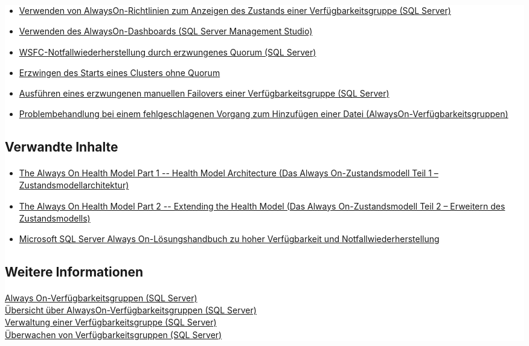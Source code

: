 -   [Verwenden von AlwaysOn-Richtlinien zum Anzeigen des Zustands einer Verfügbarkeitsgruppe &#40;SQL Server&#41;](../../../database-engine/availability-groups/windows/use-always-on-policies-to-view-the-health-of-an-availability-group-sql-server.md)  
  
-   [Verwenden des AlwaysOn-Dashboards &#40;SQL Server Management Studio&#41;](../../../database-engine/availability-groups/windows/use-the-always-on-dashboard-sql-server-management-studio.md)  
  
-   [WSFC-Notfallwiederherstellung durch erzwungenes Quorum &#40;SQL Server&#41;](../../../sql-server/failover-clusters/windows/wsfc-disaster-recovery-through-forced-quorum-sql-server.md)  
  
-   [Erzwingen des Starts eines Clusters ohne Quorum](../../../sql-server/failover-clusters/windows/force-a-wsfc-cluster-to-start-without-a-quorum.md)  
  
-   [Ausführen eines erzwungenen manuellen Failovers einer Verfügbarkeitsgruppe &#40;SQL Server&#41;](../../../database-engine/availability-groups/windows/perform-a-forced-manual-failover-of-an-availability-group-sql-server.md)  
  
-   [Problembehandlung bei einem fehlgeschlagenen Vorgang zum Hinzufügen einer Datei &#40;AlwaysOn-Verfügbarkeitsgruppen&#41;](../../../database-engine/availability-groups/windows/troubleshoot-a-failed-add-file-operation-always-on-availability-groups.md)  
  
##  <a name="related-content"></a><a name="RelatedContent"></a> Verwandte Inhalte  
  
-   [The Always On Health Model Part 1 -- Health Model Architecture (Das Always On-Zustandsmodell Teil 1 – Zustandsmodellarchitektur)](https://blogs.msdn.microsoft.com/sqlalwayson/2012/02/08/the-alwayson-health-model-part-1-health-model-architecture/)  
  
-   [The Always On Health Model Part 2 -- Extending the Health Model (Das Always On-Zustandsmodell Teil 2 – Erweitern des Zustandsmodells)](https://blogs.msdn.microsoft.com/sqlalwayson/2012/02/13/the-alwayson-health-model-part-2-extending-the-health-model/)  
  
-   [Microsoft SQL Server Always On-Lösungshandbuch zu hoher Verfügbarkeit und Notfallwiederherstellung](https://go.microsoft.com/fwlink/?LinkId=227600)  
  
## <a name="see-also"></a>Weitere Informationen  
 [Always On-Verfügbarkeitsgruppen &#40;SQL Server&#41;](../../../database-engine/availability-groups/windows/always-on-availability-groups-sql-server.md)   
 [Übersicht über AlwaysOn-Verfügbarkeitsgruppen &#40;SQL Server&#41;](../../../database-engine/availability-groups/windows/overview-of-always-on-availability-groups-sql-server.md)   
 [Verwaltung einer Verfügbarkeitsgruppe &#40;SQL Server&#41;](../../../database-engine/availability-groups/windows/administration-of-an-availability-group-sql-server.md)   
 [Überwachen von Verfügbarkeitsgruppen &#40;SQL Server&#41;](../../../database-engine/availability-groups/windows/monitoring-of-availability-groups-sql-server.md)  
  
  
